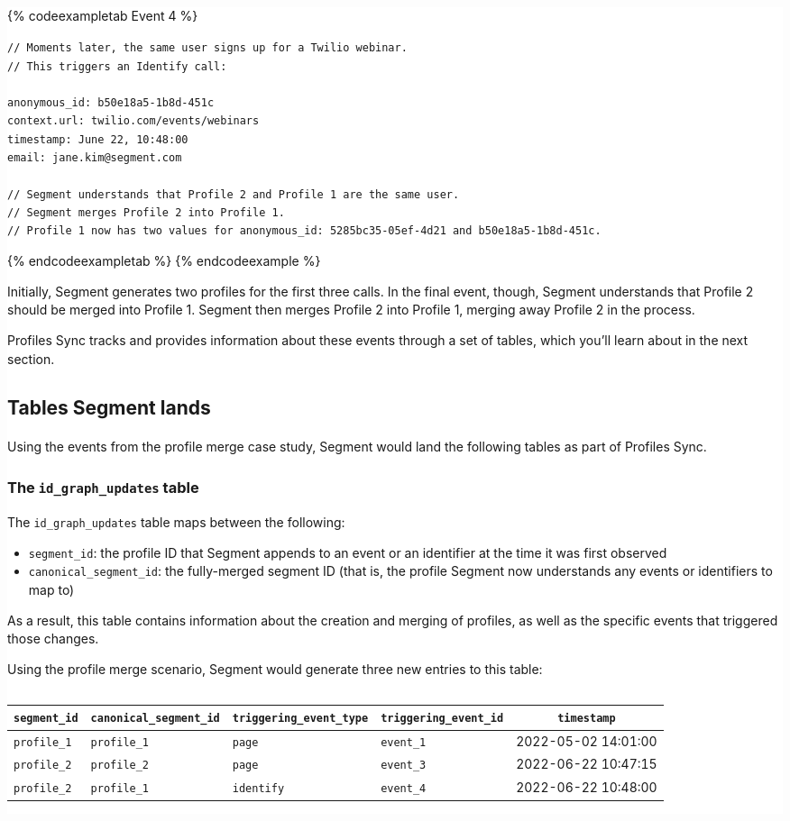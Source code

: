 {% codeexampletab Event 4 %}
```
// Moments later, the same user signs up for a Twilio webinar.
// This triggers an Identify call:

anonymous_id: b50e18a5-1b8d-451c
context.url: twilio.com/events/webinars
timestamp: June 22, 10:48:00
email: jane.kim@segment.com

// Segment understands that Profile 2 and Profile 1 are the same user.
// Segment merges Profile 2 into Profile 1.
// Profile 1 now has two values for anonymous_id: 5285bc35-05ef-4d21 and b50e18a5-1b8d-451c.
```
{% endcodeexampletab %}
{% endcodeexample %}

Initially, Segment generates two profiles for the first three calls. In the final event, though, Segment understands that Profile 2 should be merged into Profile 1.  Segment then merges Profile 2 into Profile 1, merging away Profile 2 in the process.

Profiles Sync tracks and provides information about these events through a set of tables, which you’ll learn about in the next section.

## Tables Segment lands

Using the events from the profile merge case study, Segment would land the following tables as part of Profiles Sync.

### The `id_graph_updates` table

The `id_graph_updates` table maps between the following:

- `segment_id`: the profile ID that Segment appends to an event or an identifier at the time it was first observed
- `canonical_segment_id`: the fully-merged segment ID (that is, the profile Segment now understands any events or identifiers to map to)

As a result, this table contains information about the creation and merging of profiles, as well as the specific events that triggered those changes.

Using the profile merge scenario, Segment would generate three new entries to this table:

<div style="overflow-x:auto;" markdown=1>

| `segment_id` | `canonical_segment_id` | `triggering_event_type` | `triggering_event_id` | `timestamp`         |
| ------------ | ---------------------- | ----------------------- | --------------------- | ------------------- |
| `profile_1`  | `profile_1`            | `page`                  | `event_1`             | 2022-05-02 14:01:00 |
| `profile_2`  | `profile_2`            | `page`                  | `event_3`             | 2022-06-22 10:47:15 |
| `profile_2`  | `profile_1`            | `identify`              | `event_4`             | 2022-06-22 10:48:00 |

</div>
